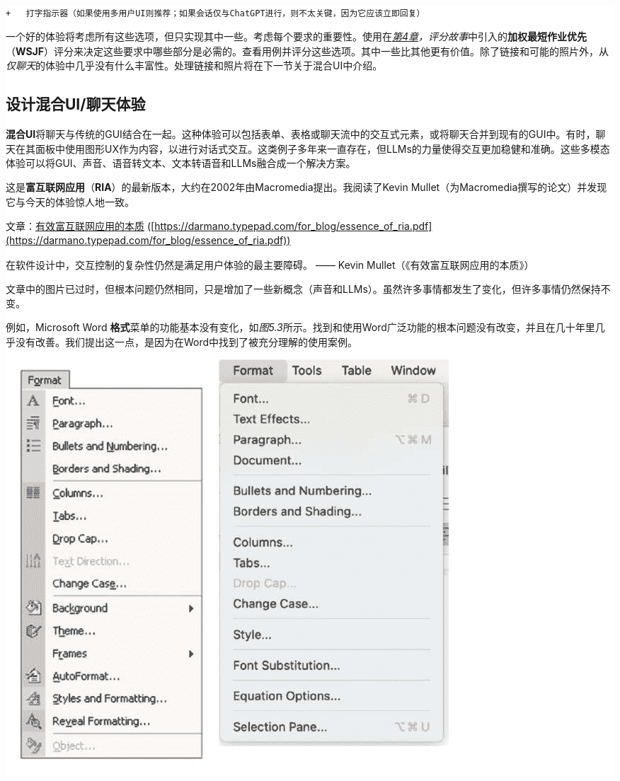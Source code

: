     +   打字指示器（如果使用多用户UI则推荐；如果会话仅与ChatGPT进行，则不太关键，因为它应该立即回复）

一个好的体验将考虑所有这些选项，但只实现其中一些。考虑每个要求的重要性。使用在[*第4章*](B21964_04.xhtml#_idTextAnchor085)*，评分故事*中引入的**加权最短作业优先**（**WSJF**）评分来决定这些要求中哪些部分是必需的。查看用例并评分这些选项。其中一些比其他更有价值。除了链接和可能的照片外，从*仅聊天*的体验中几乎没有什么丰富性。处理链接和照片将在下一节关于混合UI中介绍。

## 设计混合UI/聊天体验

**混合UI**将聊天与传统的GUI结合在一起。这种体验可以包括表单、表格或聊天流中的交互式元素，或将聊天合并到现有的GUI中。有时，聊天在其面板中使用图形UX作为内容，以进行对话式交互。这类例子多年来一直存在，但LLMs的力量使得交互更加稳健和准确。这些多模态体验可以将GUI、声音、语音转文本、文本转语音和LLMs融合成一个解决方案。

这是**富互联网应用**（**RIA**）的最新版本，大约在2002年由Macromedia提出。我阅读了Kevin Mullet（为Macromedia撰写的论文）并发现它与今天的体验惊人地一致。

文章：[有效富互联网应用的本质](https://darmano.typepad.com/for_blog/essence_of_ria.pdf) ([https://darmano.typepad.com/for_blog/essence_of_ria.pdf](https://darmano.typepad.com/for_blog/essence_of_ria.pdf))

在软件设计中，交互控制的复杂性仍然是满足用户体验的最主要障碍。 —— Kevin Mullet（《有效富互联网应用的本质》）

文章中的图片已过时，但根本问题仍然相同，只是增加了一些新概念（声音和LLMs）。虽然许多事情都发生了变化，但许多事情仍然保持不变。

例如，Microsoft Word **格式**菜单的功能基本没有变化，如*图5.3*所示。找到和使用Word广泛功能的根本问题没有改变，并且在几十年里几乎没有改善。我们提出这一点，是因为在Word中找到了被充分理解的使用案例。

![](img/B21964_05_03.jpg)
